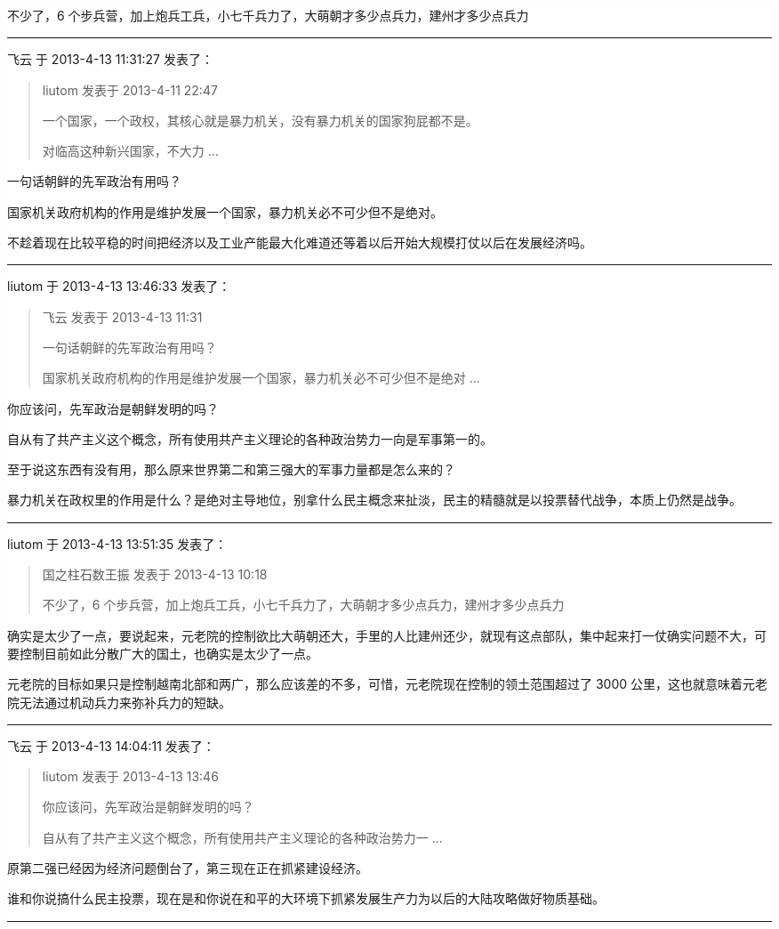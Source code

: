不少了，6 个步兵营，加上炮兵工兵，小七千兵力了，大萌朝才多少点兵力，建州才多少点兵力

---

飞云 于 2013-4-13 11:31:27 发表了：

> liutom 发表于 2013-4-11 22:47
>
> 一个国家，一个政权，其核心就是暴力机关，没有暴力机关的国家狗屁都不是。
>
> 对临高这种新兴国家，不大力 ...

一句话朝鲜的先军政治有用吗？

国家机关政府机构的作用是维护发展一个国家，暴力机关必不可少但不是绝对。

不趁着现在比较平稳的时间把经济以及工业产能最大化难道还等着以后开始大规模打仗以后在发展经济吗。

---

liutom 于 2013-4-13 13:46:33 发表了：

> 飞云 发表于 2013-4-13 11:31
>
> 一句话朝鲜的先军政治有用吗？
>
> 国家机关政府机构的作用是维护发展一个国家，暴力机关必不可少但不是绝对 ...

你应该问，先军政治是朝鲜发明的吗？

自从有了共产主义这个概念，所有使用共产主义理论的各种政治势力一向是军事第一的。

至于说这东西有没有用，那么原来世界第二和第三强大的军事力量都是怎么来的？

暴力机关在政权里的作用是什么？是绝对主导地位，别拿什么民主概念来扯淡，民主的精髓就是以投票替代战争，本质上仍然是战争。

---

liutom 于 2013-4-13 13:51:35 发表了：

> 国之柱石数王振 发表于 2013-4-13 10:18
>
> 不少了，6 个步兵营，加上炮兵工兵，小七千兵力了，大萌朝才多少点兵力，建州才多少点兵力

确实是太少了一点，要说起来，元老院的控制欲比大萌朝还大，手里的人比建州还少，就现有这点部队，集中起来打一仗确实问题不大，可要控制目前如此分散广大的国土，也确实是太少了一点。

元老院的目标如果只是控制越南北部和两广，那么应该差的不多，可惜，元老院现在控制的领土范围超过了 3000 公里，这也就意味着元老院无法通过机动兵力来弥补兵力的短缺。

---

飞云 于 2013-4-13 14:04:11 发表了：

> liutom 发表于 2013-4-13 13:46
>
> 你应该问，先军政治是朝鲜发明的吗？
>
> 自从有了共产主义这个概念，所有使用共产主义理论的各种政治势力一 ...

原第二强已经因为经济问题倒台了，第三现在正在抓紧建设经济。

谁和你说搞什么民主投票，现在是和你说在和平的大环境下抓紧发展生产力为以后的大陆攻略做好物质基础。

---